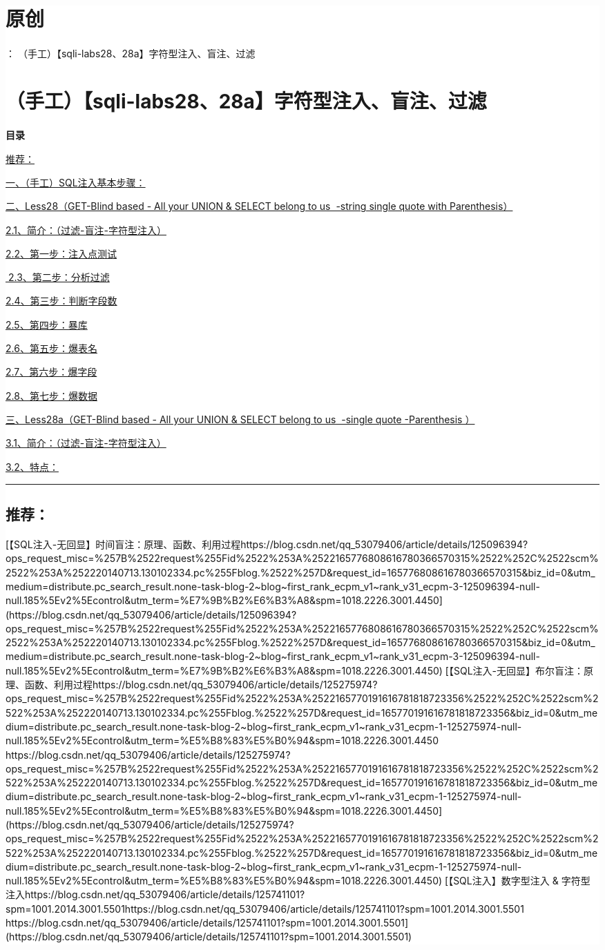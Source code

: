 # 原创
：  （手工）【sqli-labs28、28a】字符型注入、盲注、过滤

# （手工）【sqli-labs28、28a】字符型注入、盲注、过滤

**目录**

[推荐：](#%C2%A0%E6%8E%A8%E8%8D%90%EF%BC%9A)

[一、（手工）SQL注入基本步骤：](#%E4%B8%80%E3%80%81%E8%AF%BB%E5%86%99%E6%B3%A8%E5%85%A5%EF%BC%88%E6%89%8B%E5%B7%A5%EF%BC%89SQL%E6%B3%A8%E5%85%A5%E5%9F%BA%E6%9C%AC%E6%AD%A5%E9%AA%A4%EF%BC%9A)

[二、Less28（GET-Blind based - All your UNION &amp; SELECT belong to us  -string single quote with Parenthesis）](#%E4%BA%8C%E3%80%81Less8%EF%BC%88GET%20-%20Blind%20-%20Boolian%20Based%20-%20Single%20Quotes%EF%BC%89)

[2.1、简介：（过滤-盲注-字符型注入）](#2.1%E3%80%81%E7%AE%80%E4%BB%8B%EF%BC%9A%EF%BC%88%E6%96%87%E4%BB%B6%E8%AF%BB%E5%86%99%E6%B3%A8%E5%85%A5%EF%BC%89)

[2.2、第一步：注入点测试](#2.2%E3%80%81%E7%AC%AC%E4%B8%80%E6%AD%A5%EF%BC%9A%E6%B3%A8%E5%85%A5%E7%82%B9%E6%B5%8B%E8%AF%95)

[ 2.3、第二步：分析过滤](#%C2%A02.3%E3%80%81%E7%AC%AC%E4%BA%8C%E6%AD%A5%EF%BC%9A%E5%88%86%E6%9E%90%E8%BF%87%E6%BB%A4)

[2.4、第三步：判断字段数](#2.4%E3%80%81%E7%AC%AC%E4%B8%89%E6%AD%A5%EF%BC%9A%E5%88%A4%E6%96%AD%E5%AD%97%E6%AE%B5%E6%95%B0)

[2.5、第四步：暴库](#2.4%E3%80%81%E7%AC%AC%E4%B8%89%E6%AD%A5%EF%BC%9A%E6%9A%B4%E5%BA%93)

[2.6、第五步：爆表名](#%C2%A0%E7%AC%AC%E4%B8%89%E6%AD%A5%EF%BC%9A%E7%88%86%E8%A1%A8%E5%90%8D)

[2.7、第六步：爆字段](#%C2%A0%E7%AC%AC%E5%9B%9B%E6%AD%A5%EF%BC%9A%E7%88%86%E5%AD%97%E6%AE%B5)

[2.8、第七步：爆数据](#%C2%A0%E7%AC%AC%E4%BA%94%E6%AD%A5%EF%BC%9A%E7%88%86%E6%95%B0%E6%8D%AE)

[三、Less28a（GET-Blind based - All your UNION &amp; SELECT belong to us  -single quote -Parenthesis ）](#%E4%BA%8C%E3%80%81Less25a%EF%BC%88GET-Blind%20based%20-%20All%20your%20OR%20%26%20AND%20belong%20to%20us-Intiger%20based%C2%A0%EF%BC%89)

[3.1、简介：（过滤-盲注-字符型注入）](#2.1%E3%80%81%E7%AE%80%E4%BB%8B%EF%BC%9A%EF%BC%88Cookie%E6%B3%A8%E5%85%A5-%E5%8F%8C%E5%BC%95%E5%8F%B7%EF%BC%89)

[3.2、特点：](#3.2%E3%80%81%E7%89%B9%E7%82%B9%EF%BC%9A)

---


> 
<h2>推荐：</h2>
[【SQL注入-无回显】时间盲注：原理、函数、利用过程<img alt="" src="https://csdnimg.cn/release/blog_editor_html/release2.1.7/ckeditor/plugins/CsdnLink/icons/icon-default.png?t=M666"/>https://blog.csdn.net/qq_53079406/article/details/125096394?ops_request_misc=%257B%2522request%255Fid%2522%253A%2522165776808616780366570315%2522%252C%2522scm%2522%253A%252220140713.130102334.pc%255Fblog.%2522%257D&amp;request_id=165776808616780366570315&amp;biz_id=0&amp;utm_medium=distribute.pc_search_result.none-task-blog-2~blog~first_rank_ecpm_v1~rank_v31_ecpm-3-125096394-null-null.185%5Ev2%5Econtrol&amp;utm_term=%E7%9B%B2%E6%B3%A8&amp;spm=1018.2226.3001.4450](https://blog.csdn.net/qq_53079406/article/details/125096394?ops_request_misc=%257B%2522request%255Fid%2522%253A%2522165776808616780366570315%2522%252C%2522scm%2522%253A%252220140713.130102334.pc%255Fblog.%2522%257D&amp;request_id=165776808616780366570315&amp;biz_id=0&amp;utm_medium=distribute.pc_search_result.none-task-blog-2~blog~first_rank_ecpm_v1~rank_v31_ecpm-3-125096394-null-null.185%5Ev2%5Econtrol&amp;utm_term=%E7%9B%B2%E6%B3%A8&amp;spm=1018.2226.3001.4450)
[【SQL注入-无回显】布尔盲注：原理、函数、利用过程https://blog.csdn.net/qq_53079406/article/details/125275974?ops_request_misc=%257B%2522request%255Fid%2522%253A%2522165770191616781818723356%2522%252C%2522scm%2522%253A%252220140713.130102334.pc%255Fblog.%2522%257D&amp;request_id=165770191616781818723356&amp;biz_id=0&amp;utm_medium=distribute.pc_search_result.none-task-blog-2~blog~first_rank_ecpm_v1~rank_v31_ecpm-1-125275974-null-null.185%5Ev2%5Econtrol&amp;utm_term=%E5%B8%83%E5%B0%94&amp;spm=1018.2226.3001.4450<img alt="" src="https://csdnimg.cn/release/blog_editor_html/release2.1.7/ckeditor/plugins/CsdnLink/icons/icon-default.png?t=M666"/>https://blog.csdn.net/qq_53079406/article/details/125275974?ops_request_misc=%257B%2522request%255Fid%2522%253A%2522165770191616781818723356%2522%252C%2522scm%2522%253A%252220140713.130102334.pc%255Fblog.%2522%257D&amp;request_id=165770191616781818723356&amp;biz_id=0&amp;utm_medium=distribute.pc_search_result.none-task-blog-2~blog~first_rank_ecpm_v1~rank_v31_ecpm-1-125275974-null-null.185%5Ev2%5Econtrol&amp;utm_term=%E5%B8%83%E5%B0%94&amp;spm=1018.2226.3001.4450](https://blog.csdn.net/qq_53079406/article/details/125275974?ops_request_misc=%257B%2522request%255Fid%2522%253A%2522165770191616781818723356%2522%252C%2522scm%2522%253A%252220140713.130102334.pc%255Fblog.%2522%257D&amp;request_id=165770191616781818723356&amp;biz_id=0&amp;utm_medium=distribute.pc_search_result.none-task-blog-2~blog~first_rank_ecpm_v1~rank_v31_ecpm-1-125275974-null-null.185%5Ev2%5Econtrol&amp;utm_term=%E5%B8%83%E5%B0%94&amp;spm=1018.2226.3001.4450)
[【SQL注入】数字型注入 &amp; 字符型注入https://blog.csdn.net/qq_53079406/article/details/125741101?spm=1001.2014.3001.5501https://blog.csdn.net/qq_53079406/article/details/125741101?spm=1001.2014.3001.5501<img alt="" src="https://csdnimg.cn/release/blog_editor_html/release2.1.7/ckeditor/plugins/CsdnLink/icons/icon-default.png?t=M666"/>https://blog.csdn.net/qq_53079406/article/details/125741101?spm=1001.2014.3001.5501](https://blog.csdn.net/qq_53079406/article/details/125741101?spm=1001.2014.3001.5501)